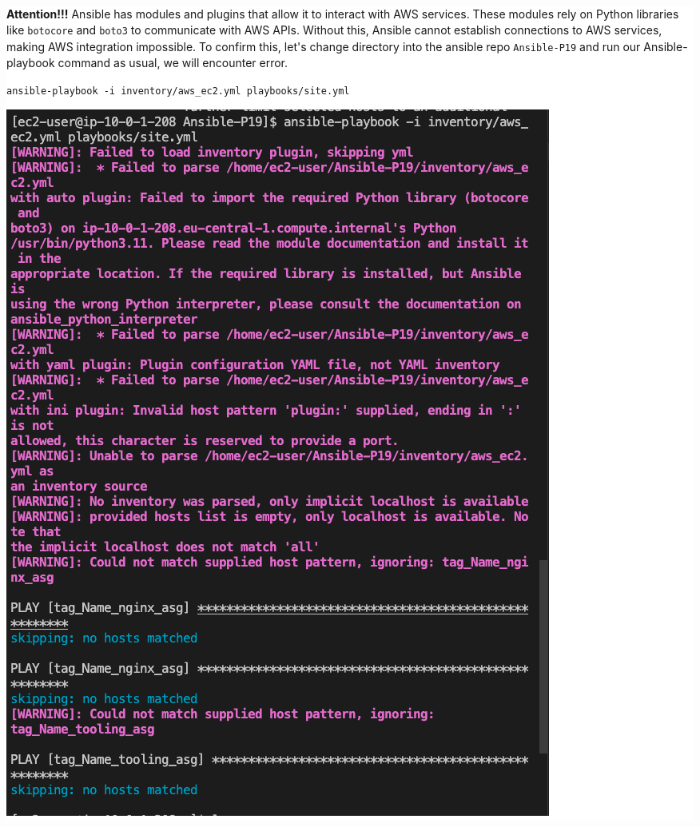 **Attention!!!** Ansible has modules and plugins that allow it to interact with AWS services. These modules rely on Python libraries like `botocore` and `boto3`  to communicate with AWS APIs. Without this, Ansible cannot establish connections to AWS services, making AWS integration impossible. To confirm this, let's change directory into the ansible repo `Ansible-P19` and run our Ansible-playbook command as usual, we will encounter error.

`ansible-playbook -i inventory/aws_ec2.yml playbooks/site.yml`

![ansible-error](./Images/amsible-playbook-error.png)
